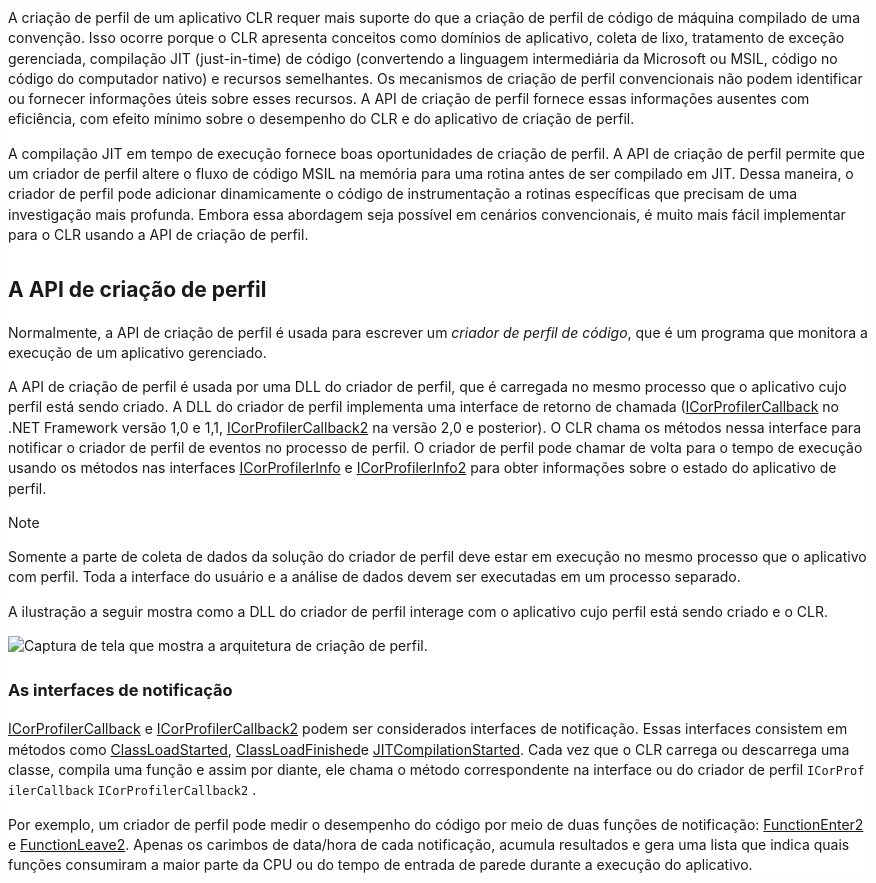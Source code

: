 A criação de perfil de um aplicativo CLR requer mais suporte do que a criação de perfil de código de máquina compilado de uma convenção. Isso ocorre porque o CLR apresenta conceitos como domínios de aplicativo, coleta de lixo, tratamento de exceção gerenciada, compilação JIT (just-in-time) de código (convertendo a linguagem intermediária da Microsoft ou MSIL, código no código do computador nativo) e recursos semelhantes. Os mecanismos de criação de perfil convencionais não podem identificar ou fornecer informações úteis sobre esses recursos. A API de criação de perfil fornece essas informações ausentes com eficiência, com efeito mínimo sobre o desempenho do CLR e do aplicativo de criação de perfil.

A compilação JIT em tempo de execução fornece boas oportunidades de criação de perfil. A API de criação de perfil permite que um criador de perfil altere o fluxo de código MSIL na memória para uma rotina antes de ser compilado em JIT. Dessa maneira, o criador de perfil pode adicionar dinamicamente o código de instrumentação a rotinas específicas que precisam de uma investigação mais profunda. Embora essa abordagem seja possível em cenários convencionais, é muito mais fácil implementar para o CLR usando a API de criação de perfil.

## <a name="the-profiling-api"></a>A API de criação de perfil

Normalmente, a API de criação de perfil é usada para escrever um *criador de perfil de código*, que é um programa que monitora a execução de um aplicativo gerenciado.

A API de criação de perfil é usada por uma DLL do criador de perfil, que é carregada no mesmo processo que o aplicativo cujo perfil está sendo criado. A DLL do criador de perfil implementa uma interface de retorno de chamada ([ICorProfilerCallback](icorprofilercallback-interface.md) no .NET Framework versão 1,0 e 1,1, [ICorProfilerCallback2](icorprofilercallback2-interface.md) na versão 2,0 e posterior). O CLR chama os métodos nessa interface para notificar o criador de perfil de eventos no processo de perfil. O criador de perfil pode chamar de volta para o tempo de execução usando os métodos nas interfaces [ICorProfilerInfo](icorprofilerinfo-interface.md) e [ICorProfilerInfo2](icorprofilerinfo2-interface.md) para obter informações sobre o estado do aplicativo de perfil.

> [!NOTE]
> Somente a parte de coleta de dados da solução do criador de perfil deve estar em execução no mesmo processo que o aplicativo com perfil. Toda a interface do usuário e a análise de dados devem ser executadas em um processo separado.

A ilustração a seguir mostra como a DLL do criador de perfil interage com o aplicativo cujo perfil está sendo criado e o CLR.

![Captura de tela que mostra a arquitetura de criação de perfil.](./media/profiling-overview/profiling-architecture.png)

### <a name="the-notification-interfaces"></a>As interfaces de notificação

[ICorProfilerCallback](icorprofilercallback-interface.md) e [ICorProfilerCallback2](icorprofilercallback2-interface.md) podem ser considerados interfaces de notificação. Essas interfaces consistem em métodos como [ClassLoadStarted](icorprofilercallback-classloadstarted-method.md), [ClassLoadFinished](icorprofilercallback-classloadfinished-method.md)e [JITCompilationStarted](icorprofilercallback-jitcompilationstarted-method.md). Cada vez que o CLR carrega ou descarrega uma classe, compila uma função e assim por diante, ele chama o método correspondente na interface ou do criador de perfil `ICorProfilerCallback` `ICorProfilerCallback2` .

Por exemplo, um criador de perfil pode medir o desempenho do código por meio de duas funções de notificação: [FunctionEnter2](functionenter2-function.md) e [FunctionLeave2](functionleave2-function.md). Apenas os carimbos de data/hora de cada notificação, acumula resultados e gera uma lista que indica quais funções consumiram a maior parte da CPU ou do tempo de entrada de parede durante a execução do aplicativo.
